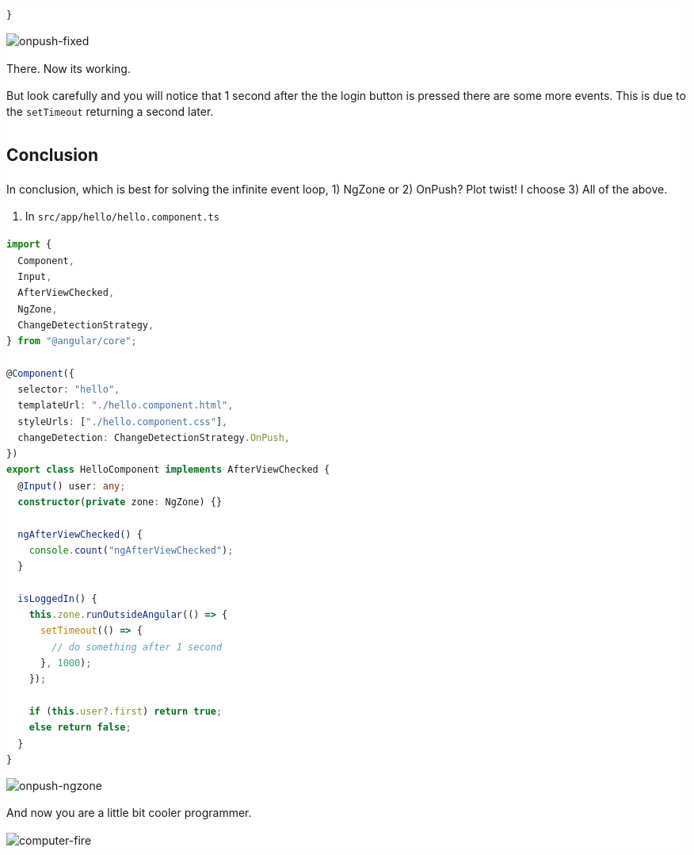    ```ts
   }
   ```

![onpush-fixed]({{site.baseurl}}/images/2020-4-17-The-Curious-Case-of-Angular-and-the-Infinite-Change-Event-Loop/onpush-fixed.gif)

There. Now its working.

But look carefully and you will notice that 1 second after the the login button is pressed there are some more events. This is due to the `setTimeout` returning a second later.

## Conclusion

In conclusion, which is best for solving the infinite event loop, 1) NgZone or 2) OnPush? Plot twist! I choose 3) All of the above.

1. In `src/app/hello/hello.component.ts`

```ts
import {
  Component,
  Input,
  AfterViewChecked,
  NgZone,
  ChangeDetectionStrategy,
} from "@angular/core";

@Component({
  selector: "hello",
  templateUrl: "./hello.component.html",
  styleUrls: ["./hello.component.css"],
  changeDetection: ChangeDetectionStrategy.OnPush,
})
export class HelloComponent implements AfterViewChecked {
  @Input() user: any;
  constructor(private zone: NgZone) {}

  ngAfterViewChecked() {
    console.count("ngAfterViewChecked");
  }

  isLoggedIn() {
    this.zone.runOutsideAngular(() => {
      setTimeout(() => {
        // do something after 1 second
      }, 1000);
    });

    if (this.user?.first) return true;
    else return false;
  }
}
```

![onpush-ngzone]({{site.baseurl}}/images/2020-4-17-The-Curious-Case-of-Angular-and-the-Infinite-Change-Event-Loop/onpush-ngzone.gif)

And now you are a little bit cooler programmer.

![computer-fire](https://media.giphy.com/m2Q7FEc0bEr4I.gif)
